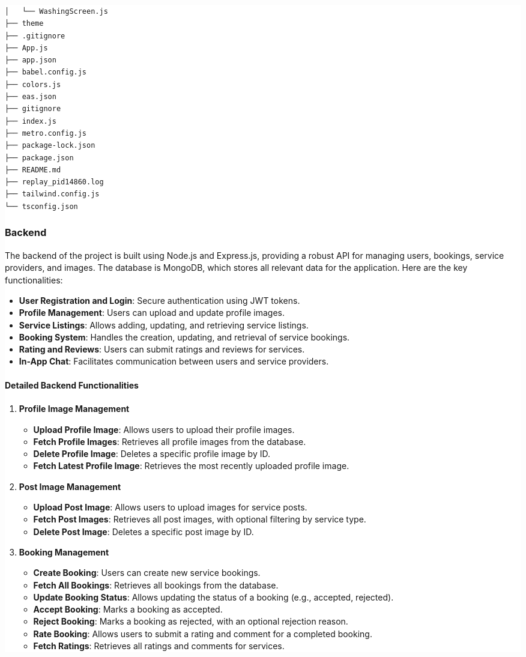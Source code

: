 ```plaintext
│   └── WashingScreen.js
├── theme
├── .gitignore
├── App.js
├── app.json
├── babel.config.js
├── colors.js
├── eas.json
├── gitignore
├── index.js
├── metro.config.js
├── package-lock.json
├── package.json
├── README.md
├── replay_pid14860.log
├── tailwind.config.js
└── tsconfig.json
```

### Backend
The backend of the project is built using Node.js and Express.js, providing a robust API for managing users, bookings, service providers, and images. The database is MongoDB, which stores all relevant data for the application. Here are the key functionalities:

- **User Registration and Login**: Secure authentication using JWT tokens.
- **Profile Management**: Users can upload and update profile images.
- **Service Listings**: Allows adding, updating, and retrieving service listings.
- **Booking System**: Handles the creation, updating, and retrieval of service bookings.
- **Rating and Reviews**: Users can submit ratings and reviews for services.
- **In-App Chat**: Facilitates communication between users and service providers.

#### Detailed Backend Functionalities

1. **Profile Image Management**
    - **Upload Profile Image**: Allows users to upload their profile images.
    - **Fetch Profile Images**: Retrieves all profile images from the database.
    - **Delete Profile Image**: Deletes a specific profile image by ID.
    - **Fetch Latest Profile Image**: Retrieves the most recently uploaded profile image.

2. **Post Image Management**
    - **Upload Post Image**: Allows users to upload images for service posts.
    - **Fetch Post Images**: Retrieves all post images, with optional filtering by service type.
    - **Delete Post Image**: Deletes a specific post image by ID.

3. **Booking Management**
    - **Create Booking**: Users can create new service bookings.
    - **Fetch All Bookings**: Retrieves all bookings from the database.
    - **Update Booking Status**: Allows updating the status of a booking (e.g., accepted, rejected).
    - **Accept Booking**: Marks a booking as accepted.
    - **Reject Booking**: Marks a booking as rejected, with an optional rejection reason.
    - **Rate Booking**: Allows users to submit a rating and comment for a completed booking.
    - **Fetch Ratings**: Retrieves all ratings and comments for services.
